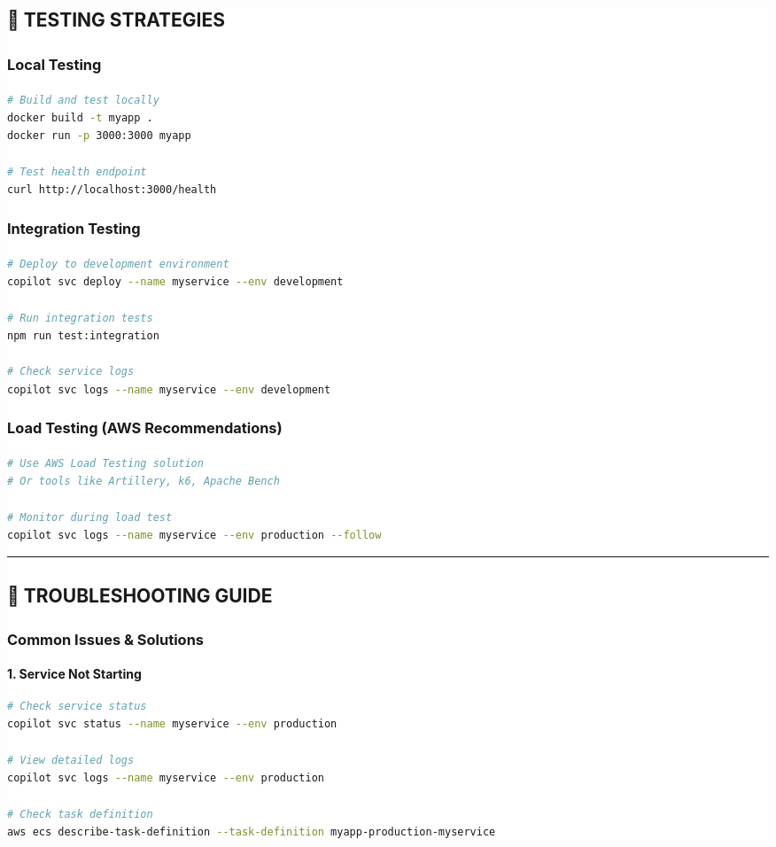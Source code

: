 
## 🧪 **TESTING STRATEGIES**

### **Local Testing**
```bash
# Build and test locally
docker build -t myapp .
docker run -p 3000:3000 myapp

# Test health endpoint
curl http://localhost:3000/health
```

### **Integration Testing**
```bash
# Deploy to development environment
copilot svc deploy --name myservice --env development

# Run integration tests
npm run test:integration

# Check service logs
copilot svc logs --name myservice --env development
```

### **Load Testing (AWS Recommendations)**
```bash
# Use AWS Load Testing solution
# Or tools like Artillery, k6, Apache Bench

# Monitor during load test
copilot svc logs --name myservice --env production --follow
```

---

## 🚨 **TROUBLESHOOTING GUIDE**

### **Common Issues & Solutions**

**1. Service Not Starting**
```bash
# Check service status
copilot svc status --name myservice --env production

# View detailed logs
copilot svc logs --name myservice --env production

# Check task definition
aws ecs describe-task-definition --task-definition myapp-production-myservice
```
